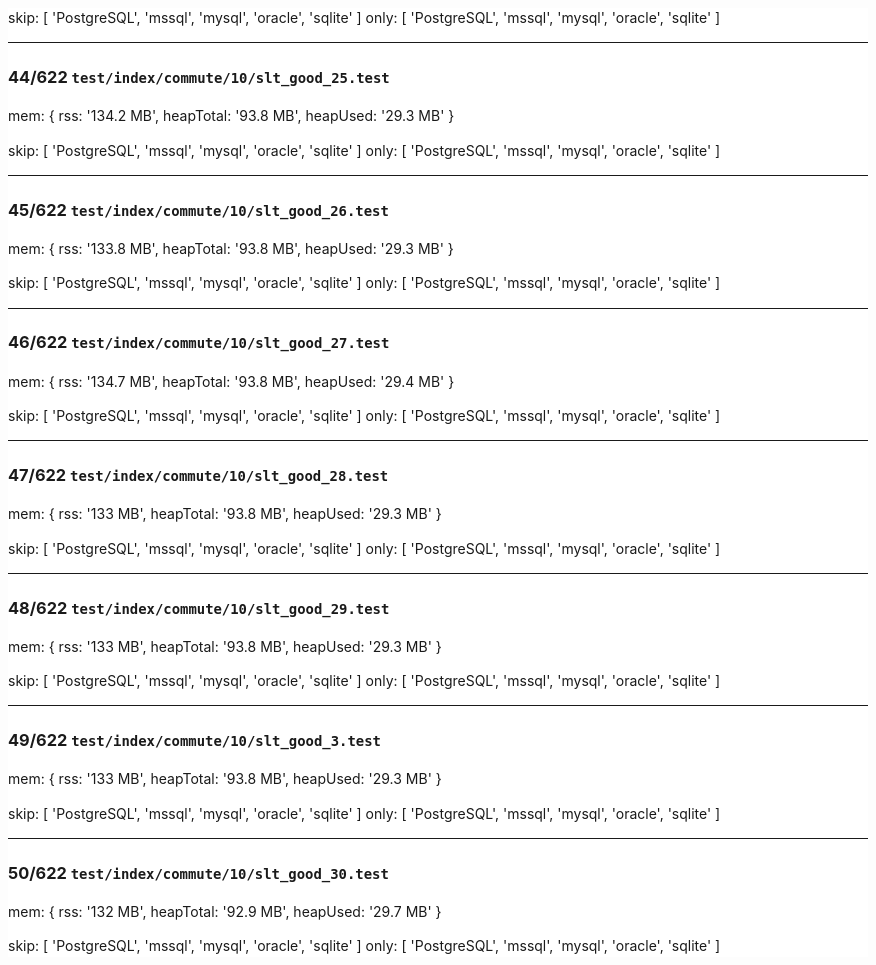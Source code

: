 skip: [ 'PostgreSQL', 'mssql', 'mysql', 'oracle', 'sqlite' ]
only: [ 'PostgreSQL', 'mssql', 'mysql', 'oracle', 'sqlite' ]

-----------------------------
### 44/622 `test/index/commute/10/slt_good_25.test`
mem: { rss: '134.2 MB', heapTotal: '93.8 MB', heapUsed: '29.3 MB' }

skip: [ 'PostgreSQL', 'mssql', 'mysql', 'oracle', 'sqlite' ]
only: [ 'PostgreSQL', 'mssql', 'mysql', 'oracle', 'sqlite' ]

-----------------------------
### 45/622 `test/index/commute/10/slt_good_26.test`
mem: { rss: '133.8 MB', heapTotal: '93.8 MB', heapUsed: '29.3 MB' }

skip: [ 'PostgreSQL', 'mssql', 'mysql', 'oracle', 'sqlite' ]
only: [ 'PostgreSQL', 'mssql', 'mysql', 'oracle', 'sqlite' ]

-----------------------------
### 46/622 `test/index/commute/10/slt_good_27.test`
mem: { rss: '134.7 MB', heapTotal: '93.8 MB', heapUsed: '29.4 MB' }

skip: [ 'PostgreSQL', 'mssql', 'mysql', 'oracle', 'sqlite' ]
only: [ 'PostgreSQL', 'mssql', 'mysql', 'oracle', 'sqlite' ]

-----------------------------
### 47/622 `test/index/commute/10/slt_good_28.test`
mem: { rss: '133 MB', heapTotal: '93.8 MB', heapUsed: '29.3 MB' }

skip: [ 'PostgreSQL', 'mssql', 'mysql', 'oracle', 'sqlite' ]
only: [ 'PostgreSQL', 'mssql', 'mysql', 'oracle', 'sqlite' ]

-----------------------------
### 48/622 `test/index/commute/10/slt_good_29.test`
mem: { rss: '133 MB', heapTotal: '93.8 MB', heapUsed: '29.3 MB' }

skip: [ 'PostgreSQL', 'mssql', 'mysql', 'oracle', 'sqlite' ]
only: [ 'PostgreSQL', 'mssql', 'mysql', 'oracle', 'sqlite' ]

-----------------------------
### 49/622 `test/index/commute/10/slt_good_3.test`
mem: { rss: '133 MB', heapTotal: '93.8 MB', heapUsed: '29.3 MB' }

skip: [ 'PostgreSQL', 'mssql', 'mysql', 'oracle', 'sqlite' ]
only: [ 'PostgreSQL', 'mssql', 'mysql', 'oracle', 'sqlite' ]

-----------------------------
### 50/622 `test/index/commute/10/slt_good_30.test`
mem: { rss: '132 MB', heapTotal: '92.9 MB', heapUsed: '29.7 MB' }

skip: [ 'PostgreSQL', 'mssql', 'mysql', 'oracle', 'sqlite' ]
only: [ 'PostgreSQL', 'mssql', 'mysql', 'oracle', 'sqlite' ]
